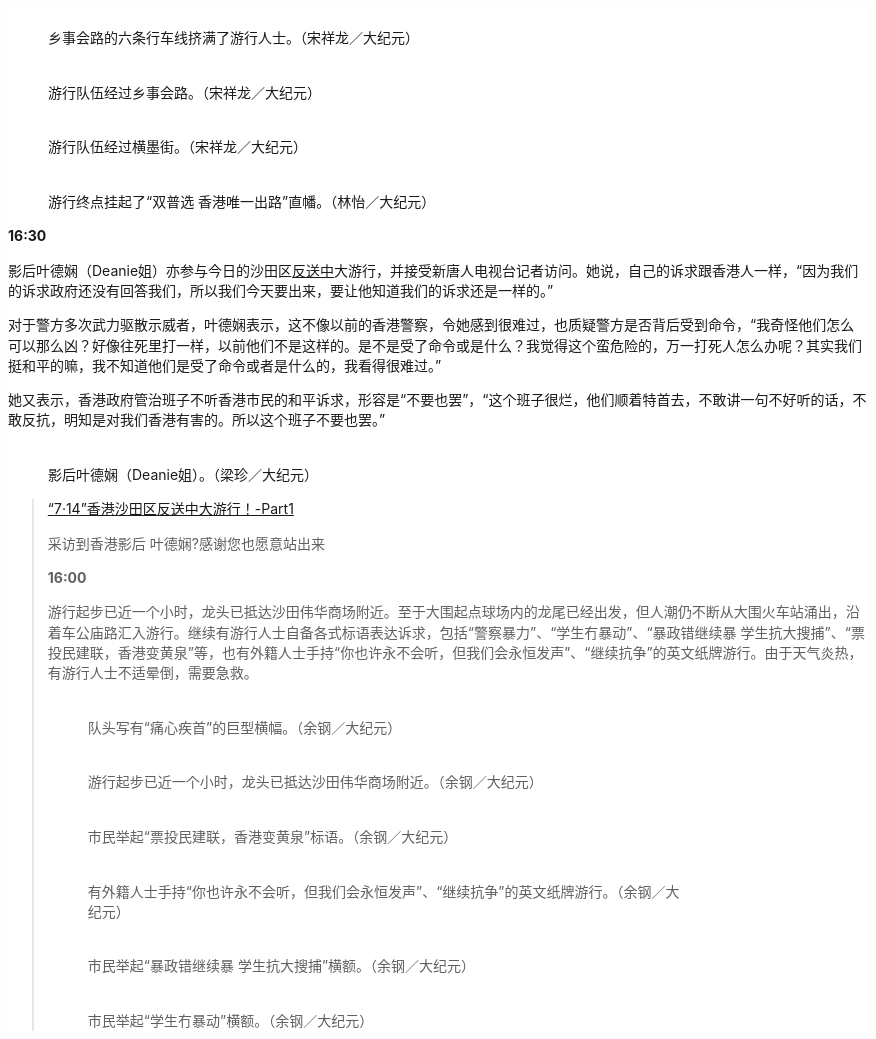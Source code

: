 <figure id="attachment_11383892" style="width: 600px" class="wp-caption aligncenter"><a href="http://i.epochtimes.com/assets/uploads/2019/07/1907140504501366.jpg"><img class="size-large wp-image-11383892" title="" src="http://i.epochtimes.com/assets/uploads/2019/07/1907140504501366-600x399.jpg" alt="" width="600" b="399" /></a><figcaption class="wp-caption-text">乡事会路的六条行车线挤满了游行人士。（宋祥龙／大纪元）</figcaption></figure>
<figure id="attachment_11383916" style="width: 600px" class="wp-caption aligncenter"><a href="http://i.epochtimes.com/assets/uploads/2019/07/1907140504461366.jpg"><img class="size-large wp-image-11383916" title="" src="http://i.epochtimes.com/assets/uploads/2019/07/1907140504461366-600x450.jpg" alt="" width="600" b="450" /></a><figcaption class="wp-caption-text">游行队伍经过乡事会路。（宋祥龙／大纪元）</figcaption></figure>
<figure id="attachment_11383919" style="width: 600px" class="wp-caption aligncenter"><a href="http://i.epochtimes.com/assets/uploads/2019/07/1907140504541366.jpg"><img class="size-large wp-image-11383919" title="" src="http://i.epochtimes.com/assets/uploads/2019/07/1907140504541366-600x399.jpg" alt="" width="600" b="399" /></a><figcaption class="wp-caption-text">游行队伍经过横墨街。（宋祥龙／大纪元）</figcaption></figure>
<figure id="attachment_11383920" style="width: 600px" class="wp-caption aligncenter"><a href="http://i.epochtimes.com/assets/uploads/2019/07/1907140503051366.jpg"><img class="size-large wp-image-11383920" title="" src="http://i.epochtimes.com/assets/uploads/2019/07/1907140503051366-600x450.jpg" alt="" width="600" b="450" /></a><figcaption class="wp-caption-text">游行终点挂起了“双普选 香港唯一出路”直幡。（林怡／大纪元）</figcaption></figure>
<p><strong>16:30</strong></p>
<p>影后叶德娴（Deanie姐）亦参与今日的沙田区<a href="https://github.com/mprjd2205/djy/blob/master/gb/tag/%E5%8F%8D%E9%80%81%E4%B8%AD.md">反送中</a>大游行，并接受新唐人电视台记者访问。她说，自己的诉求跟香港人一样，“因为我们的诉求政府还没有回答我们，所以我们今天要出来，要让他知道我们的诉求还是一样的。”</p>
<p>对于警方多次武力驱散示威者，叶德娴表示，这不像以前的香港警察，令她感到很难过，也质疑警方是否背后受到命令，“我奇怪他们怎么可以那么凶？好像往死里打一样，以前他们不是这样的。是不是受了命令或是什么？我觉得这个蛮危险的，万一打死人怎么办呢？其实我们挺和平的嘛，我不知道他们是受了命令或者是什么的，我看得很难过。”</p>
<p>她又表示，香港政府管治班子不听香港市民的和平诉求，形容是“不要也罢”，“这个班子很烂，他们顺着特首去，不敢讲一句不好听的话，不敢反抗，明知是对我们香港有害的。所以这个班子不要也罢。”</p>
<figure id="attachment_11383896" style="width: 600px" class="wp-caption aligncenter"><a href="http://i.epochtimes.com/assets/uploads/2019/07/1907140455301366.jpg"><img class="size-large wp-image-11383896" title="" src="http://i.epochtimes.com/assets/uploads/2019/07/1907140455301366-600x338.jpg" alt="" width="600" b="338" /></a><figcaption class="wp-caption-text">影后叶德娴（Deanie姐）。（梁珍／大纪元）</figcaption></figure>
<div id="fb-root"></div>
<p><a async="1" defer="1" crossorigin="anonymous" src="https://connect.facebook.net/en_US/sdk.js#xfbml=1&amp;version=v3.3"></a></p>
<div class="fb-video" data-href="https://www.facebook.com/epochtimes.taiwan/videos/480811982487809/?t=91" data-width="640">
<blockquote cite="https://www.facebook.com/epochtimes.taiwan/videos/480811982487809/" class="fb-xfbml-parse-ignore"><p><a href="https://www.facebook.com/epochtimes.taiwan/videos/480811982487809/">“7·14”香港沙田区反送中大游行！-Part1</a></p>
<p>采访到香港影后 叶德娴?感谢您也愿意站出来</p>
<p><strong>16:00</strong></p>
<p>游行起步已近一个小时，龙头已抵达沙田伟华商场附近。至于大围起点球场内的龙尾已经出发，但人潮仍不断从大围火车站涌出，沿着车公庙路汇入游行。继续有游行人士自备各式标语表达诉求，包括“警察暴力”、“学生冇暴动”、“暴政错继续暴 学生抗大搜捕”、“票投民建联，香港变黄泉”等，也有外籍人士手持“你也许永不会听，但我们会永恒发声”、“继续抗争”的英文纸牌游行。由于天气炎热，有游行人士不适晕倒，需要急救。</p>
<figure id="attachment_11383829" style="width: 600px" class="wp-caption aligncenter"><a href="http://i.epochtimes.com/assets/uploads/2019/07/1907140430061366.jpg"><img class="size-large wp-image-11383829" title="" src="http://i.epochtimes.com/assets/uploads/2019/07/1907140430061366-600x401.jpg" alt="" width="600" b="401" /></a><figcaption class="wp-caption-text">队头写有“痛心疾首”的巨型横幅。（余钢／大纪元）</figcaption></figure>
<figure id="attachment_11383832" style="width: 600px" class="wp-caption aligncenter"><a href="http://i.epochtimes.com/assets/uploads/2019/07/1907140430151366.jpg"><img class="size-large wp-image-11383832" title="" src="http://i.epochtimes.com/assets/uploads/2019/07/1907140430151366-600x401.jpg" alt="" width="600" b="401" /></a><figcaption class="wp-caption-text">游行起步已近一个小时，龙头已抵达沙田伟华商场附近。（余钢／大纪元）</figcaption></figure>
<figure id="attachment_11383830" style="width: 600px" class="wp-caption aligncenter"><a href="http://i.epochtimes.com/assets/uploads/2019/07/1907140430091366.jpg"><img class="size-large wp-image-11383830" title="" src="http://i.epochtimes.com/assets/uploads/2019/07/1907140430091366-600x401.jpg" alt="" width="600" b="401" /></a><figcaption class="wp-caption-text">市民举起“票投民建联，香港变黄泉”标语。（余钢／大纪元）</figcaption></figure>
<figure id="attachment_11383831" style="width: 600px" class="wp-caption aligncenter"><a href="http://i.epochtimes.com/assets/uploads/2019/07/1907140430121366.jpg"><img class="size-large wp-image-11383831" title="" src="http://i.epochtimes.com/assets/uploads/2019/07/1907140430121366-600x401.jpg" alt="" width="600" b="401" /></a><figcaption class="wp-caption-text">有外籍人士手持“你也许永不会听，但我们会永恒发声”、“继续抗争”的英文纸牌游行。（余钢／大纪元）</figcaption></figure>
<figure id="attachment_11383833" style="width: 600px" class="wp-caption aligncenter"><a href="http://i.epochtimes.com/assets/uploads/2019/07/1907140430181366.jpg"><img class="size-large wp-image-11383833" title="" src="http://i.epochtimes.com/assets/uploads/2019/07/1907140430181366-600x401.jpg" alt="" width="600" b="401" /></a><figcaption class="wp-caption-text">市民举起“暴政错继续暴 学生抗大搜捕”横额。（余钢／大纪元）</figcaption></figure>
<figure id="attachment_11383834" style="width: 600px" class="wp-caption aligncenter"><a href="http://i.epochtimes.com/assets/uploads/2019/07/1907140430211366.jpg"><img class="size-large wp-image-11383834" title="" src="http://i.epochtimes.com/assets/uploads/2019/07/1907140430211366-600x399.jpg" alt="" width="600" b="399" /></a><figcaption class="wp-caption-text">市民举起“学生冇暴动”横额。（余钢／大纪元）</figcaption></figure>